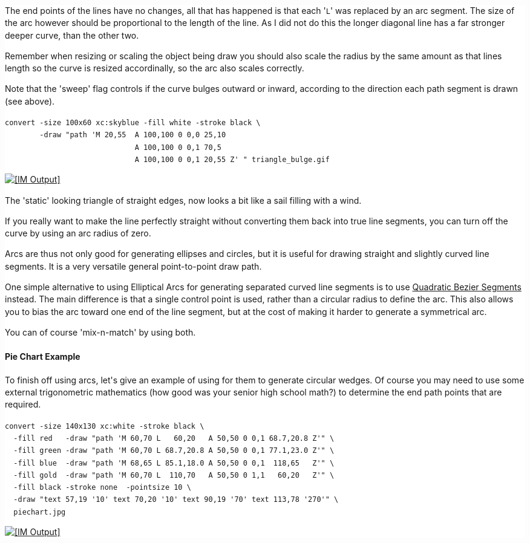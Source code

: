 The end points of the lines have no changes, all that has happened is that each '`L`' was replaced by an arc segment.
The size of the arc however should be proportional to the length of the line.
As I did not do this the longer diagonal line has a far stronger deeper curve, than the other two.

Remember when resizing or scaling the object being draw you should also scale the radius by the same amount as that lines length so the curve is resized accordinally, so the arc also scales correctly.

Note that the 'sweep' flag controls if the curve bulges outward or inward, according to the direction each path segment is drawn (see above).

~~~
convert -size 100x60 xc:skyblue -fill white -stroke black \
        -draw "path 'M 20,55  A 100,100 0 0,0 25,10
                              A 100,100 0 0,1 70,5
                              A 100,100 0 0,1 20,55 Z' " triangle_bulge.gif
~~~

[![\[IM Output\]](triangle_bulge.gif)](triangle_bulge.gif)

The 'static' looking triangle of straight edges, now looks a bit like a sail filling with a wind.

If you really want to make the line perfectly straight without converting them back into true line segments, you can turn off the curve by using an arc radius of zero.

Arcs are thus not only good for generating ellipses and circles, but it is useful for drawing straight and slightly curved line segments.
It is a very versatile general point-to-point draw path.

One simple alternative to using Elliptical Arcs for generating separated curved line segments is to use [Quadratic Bezier Segments](#quad) instead.
The main difference is that a single control point is used, rather than a circular radius to define the arc.
This also allows you to bias the arc toward one end of the line segment, but at the cost of making it harder to generate a symmetrical arc.

You can of course 'mix-n-match' by using both.

#### Pie Chart Example

To finish off using arcs, let's give an example of using for them to generate circular wedges.
Of course you may need to use some external trigonometric mathematics (how good was your senior high school math?) to determine the end path points that are required.

~~~
convert -size 140x130 xc:white -stroke black \
  -fill red   -draw "path 'M 60,70 L   60,20   A 50,50 0 0,1 68.7,20.8 Z'" \
  -fill green -draw "path 'M 60,70 L 68.7,20.8 A 50,50 0 0,1 77.1,23.0 Z'" \
  -fill blue  -draw "path 'M 68,65 L 85.1,18.0 A 50,50 0 0,1  118,65   Z'" \
  -fill gold  -draw "path 'M 60,70 L  110,70   A 50,50 0 1,1   60,20   Z'" \
  -fill black -stroke none  -pointsize 10 \
  -draw "text 57,19 '10' text 70,20 '10' text 90,19 '70' text 113,78 '270'" \
  piechart.jpg
~~~

[![\[IM Output\]](piechart.jpg)](piechart.jpg)
